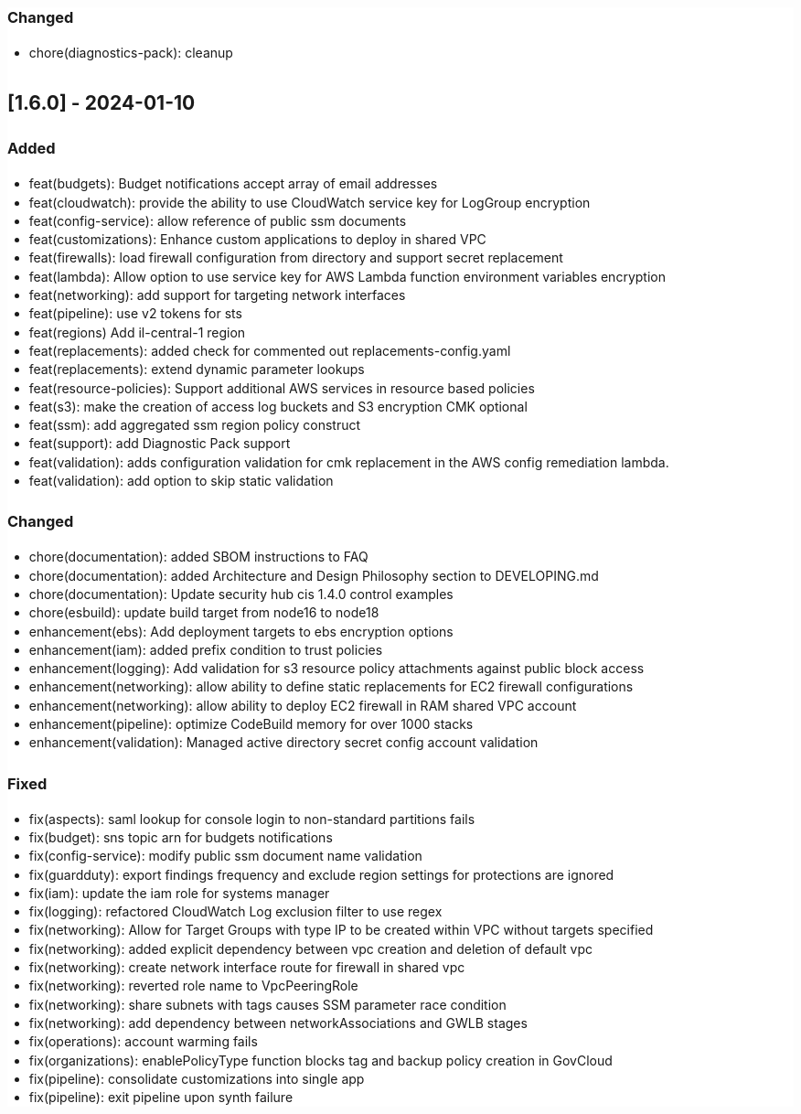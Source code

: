 ### Changed

- chore(diagnostics-pack): cleanup

## [1.6.0] - 2024-01-10

### Added

- feat(budgets): Budget notifications accept array of email addresses
- feat(cloudwatch): provide the ability to use CloudWatch service key for LogGroup encryption
- feat(config-service): allow reference of public ssm documents
- feat(customizations): Enhance custom applications to deploy in shared VPC
- feat(firewalls): load firewall configuration from directory and support secret replacement
- feat(lambda): Allow option to use service key for AWS Lambda function environment variables encryption
- feat(networking): add support for targeting network interfaces
- feat(pipeline): use v2 tokens for sts
- feat(regions) Add il-central-1 region
- feat(replacements): added check for commented out replacements-config.yaml
- feat(replacements): extend dynamic parameter lookups
- feat(resource-policies): Support additional AWS services in resource based policies
- feat(s3): make the creation of access log buckets and S3 encryption CMK optional
- feat(ssm): add aggregated ssm region policy construct
- feat(support): add Diagnostic Pack support
- feat(validation): adds configuration validation for cmk replacement in the AWS config remediation lambda.
- feat(validation): add option to skip static validation

### Changed

- chore(documentation): added SBOM instructions to FAQ
- chore(documentation): added Architecture and Design Philosophy section to DEVELOPING.md
- chore(documentation): Update security hub cis 1.4.0 control examples
- chore(esbuild): update build target from node16 to node18
- enhancement(ebs): Add deployment targets to ebs encryption options
- enhancement(iam): added prefix condition to trust policies
- enhancement(logging): Add validation for s3 resource policy attachments against public block access
- enhancement(networking): allow ability to define static replacements for EC2 firewall configurations
- enhancement(networking): allow ability to deploy EC2 firewall in RAM shared VPC account
- enhancement(pipeline): optimize CodeBuild memory for over 1000 stacks
- enhancement(validation): Managed active directory secret config account validation

### Fixed

- fix(aspects): saml lookup for console login to non-standard partitions fails
- fix(budget): sns topic arn for budgets notifications
- fix(config-service): modify public ssm document name validation
- fix(guardduty): export findings frequency and exclude region settings for protections are ignored
- fix(iam): update the iam role for systems manager
- fix(logging): refactored CloudWatch Log exclusion filter to use regex
- fix(networking): Allow for Target Groups with type IP to be created within VPC without targets specified
- fix(networking): added explicit dependency between vpc creation and deletion of default vpc
- fix(networking): create network interface route for firewall in shared vpc
- fix(networking): reverted role name to VpcPeeringRole
- fix(networking): share subnets with tags causes SSM parameter race condition
- fix(networking): add dependency between networkAssociations and GWLB stages
- fix(operations): account warming fails
- fix(organizations): enablePolicyType function blocks tag and backup policy creation in GovCloud
- fix(pipeline): consolidate customizations into single app
- fix(pipeline): exit pipeline upon synth failure